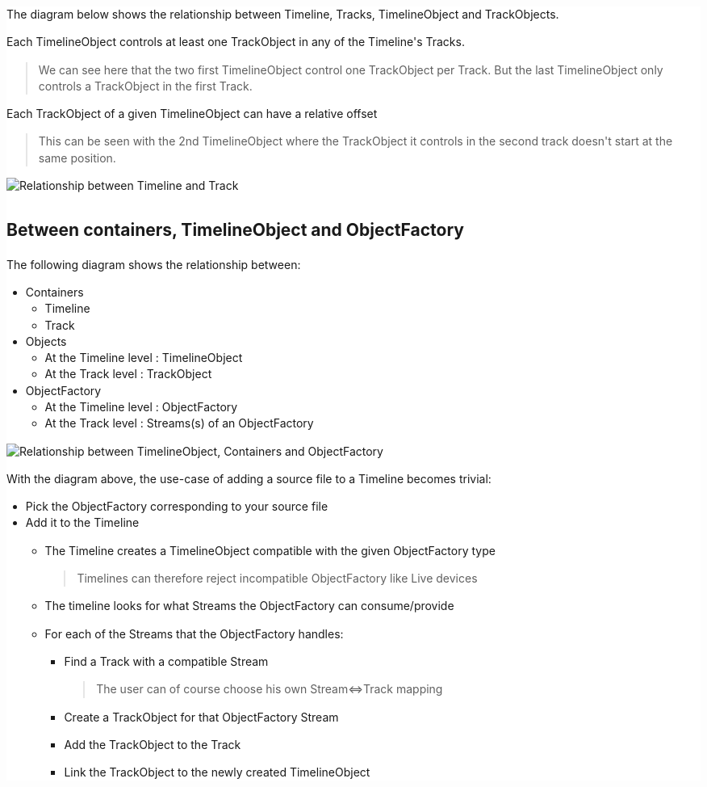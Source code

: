 The diagram below shows the relationship between Timeline, Tracks,
TimelineObject and TrackObjects.

Each TimelineObject controls at least one TrackObject in any of the
Timeline's Tracks.

> We can see here that the two first TimelineObject control one
> TrackObject per Track. But the last TimelineObject only controls a
> TrackObject in the first Track.

Each TrackObject of a given TimelineObject can have a relative offset

> This can be seen with the 2nd TimelineObject where the TrackObject it
> controls in the second track doesn't start at the same position.

![Relationship between Timeline and
Track](Timeline-track-relationship.png "Relationship between Timeline and Track")

## Between containers, TimelineObject and ObjectFactory

The following diagram shows the relationship between:

-   Containers
    -   Timeline
    -   Track
-   Objects
    -   At the Timeline level : TimelineObject
    -   At the Track level : TrackObject
-   ObjectFactory
    -   At the Timeline level : ObjectFactory
    -   At the Track level : Streams(s) of an ObjectFactory

![Relationship between TimelineObject, Containers and
ObjectFactory](Timeline-track-objectfactory-relationship.png "Relationship between TimelineObject, Containers and ObjectFactory")

With the diagram above, the use-case of adding a source file to a
Timeline becomes trivial:

-   Pick the ObjectFactory corresponding to your source file
-   Add it to the Timeline
    -   The Timeline creates a TimelineObject compatible with the given
        ObjectFactory type
        > Timelines can therefore reject incompatible ObjectFactory like
        > Live devices

    -   The timeline looks for what Streams the ObjectFactory can
        consume/provide
    -   For each of the Streams that the ObjectFactory handles:
        -   Find a Track with a compatible Stream
            > The user can of course choose his own Stream&lt;=&gt;Track
            > mapping

        -   Create a TrackObject for that ObjectFactory Stream
        -   Add the TrackObject to the Track
        -   Link the TrackObject to the newly created TimelineObject
